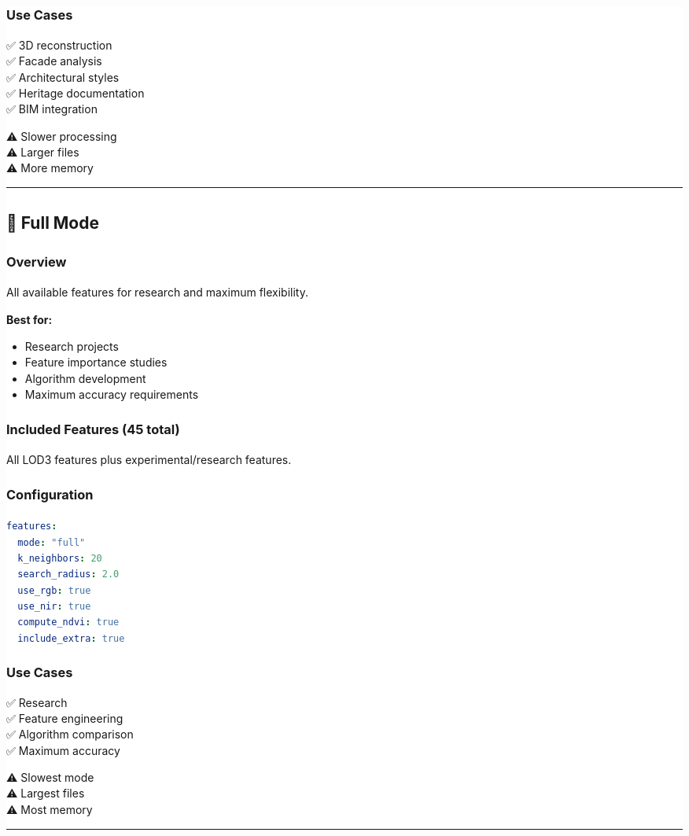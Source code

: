 ### Use Cases

✅ 3D reconstruction  
✅ Facade analysis  
✅ Architectural styles  
✅ Heritage documentation  
✅ BIM integration

⚠️ Slower processing  
⚠️ Larger files  
⚠️ More memory

---

## 🔬 Full Mode

### Overview

All available features for research and maximum flexibility.

**Best for:**

- Research projects
- Feature importance studies
- Algorithm development
- Maximum accuracy requirements

### Included Features (45 total)

All LOD3 features plus experimental/research features.

### Configuration

```yaml
features:
  mode: "full"
  k_neighbors: 20
  search_radius: 2.0
  use_rgb: true
  use_nir: true
  compute_ndvi: true
  include_extra: true
```

### Use Cases

✅ Research  
✅ Feature engineering  
✅ Algorithm comparison  
✅ Maximum accuracy

⚠️ Slowest mode  
⚠️ Largest files  
⚠️ Most memory

---